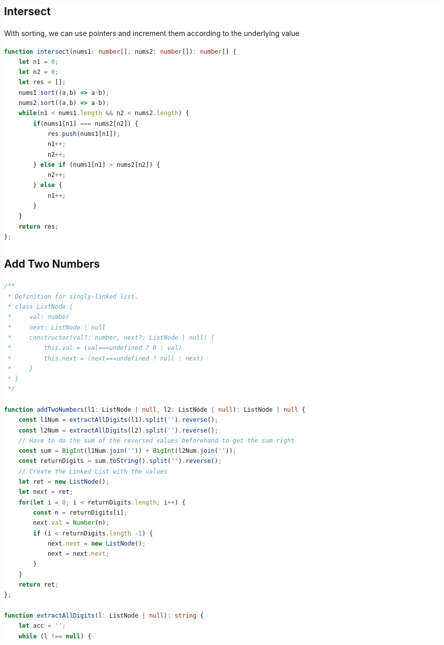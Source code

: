 ## Intersect

With sorting, we can use pointers and increment them according to the underlying value

```typescript
function intersect(nums1: number[], nums2: number[]): number[] {
    let n1 = 0;
    let n2 = 0;
    let res = [];
    nums1.sort((a,b) => a-b);
    nums2.sort((a,b) => a-b);
    while(n1 < nums1.length && n2 < nums2.length) {
        if(nums1[n1] === nums2[n2]) {
            res.push(nums1[n1]);
            n1++;
            n2++;
        } else if (nums1[n1] > nums2[n2]) {
            n2++;
        } else {
            n1++;
        }
    }
    return res;
};
```

## Add Two Numbers

```typescript
/**
 * Definition for singly-linked list.
 * class ListNode {
 *     val: number
 *     next: ListNode | null
 *     constructor(val?: number, next?: ListNode | null) {
 *         this.val = (val===undefined ? 0 : val)
 *         this.next = (next===undefined ? null : next)
 *     }
 * }
 */

function addTwoNumbers(l1: ListNode | null, l2: ListNode | null): ListNode | null {
    const l1Num = extractAllDigits(l1).split('').reverse();
    const l2Num = extractAllDigits(l2).split('').reverse();
	// Have to do the sum of the reversed values beforehand to get the sum right
    const sum = BigInt(l1Num.join('')) + BigInt(l2Num.join(''));
    const returnDigits = sum.toString().split('').reverse();
	// Create the Linked List with the values
    let ret = new ListNode();
    let next = ret;
    for(let i = 0; i < returnDigits.length; i++) {
        const n = returnDigits[i];
        next.val = Number(n);
        if (i < returnDigits.length -1) {
            next.next = new ListNode();
            next = next.next;
        }
    }
    return ret;
};

function extractAllDigits(l: ListNode | null): string {
    let acc = '';
    while (l !== null) {
```